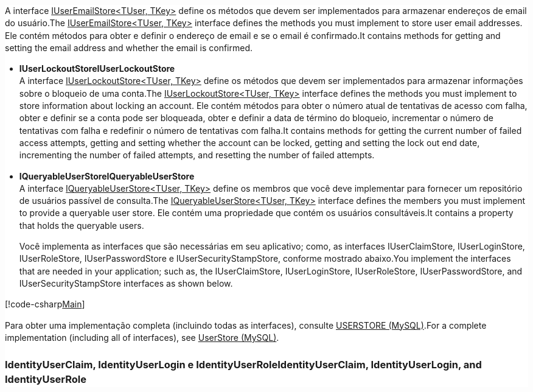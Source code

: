   <span data-ttu-id="4de8d-255">A interface [IUserEmailStore&lt;TUser, TKey&gt;](https://msdn.microsoft.com/library/dn613143(v=vs.108).aspx) define os métodos que devem ser implementados para armazenar endereços de email do usuário.</span><span class="sxs-lookup"><span data-stu-id="4de8d-255">The [IUserEmailStore&lt;TUser, TKey&gt;](https://msdn.microsoft.com/library/dn613143(v=vs.108).aspx) interface defines the methods you must implement to store user email addresses.</span></span> <span data-ttu-id="4de8d-256">Ele contém métodos para obter e definir o endereço de email e se o email é confirmado.</span><span class="sxs-lookup"><span data-stu-id="4de8d-256">It contains methods for getting and setting the email address and whether the email is confirmed.</span></span>
- <span data-ttu-id="4de8d-257">**IUserLockoutStore**</span><span class="sxs-lookup"><span data-stu-id="4de8d-257">**IUserLockoutStore**</span></span>  
  <span data-ttu-id="4de8d-258">A interface [IUserLockoutStore&lt;TUser, TKey&gt;](https://msdn.microsoft.com/library/dn613271(v=vs.108).aspx) define os métodos que devem ser implementados para armazenar informações sobre o bloqueio de uma conta.</span><span class="sxs-lookup"><span data-stu-id="4de8d-258">The [IUserLockoutStore&lt;TUser, TKey&gt;](https://msdn.microsoft.com/library/dn613271(v=vs.108).aspx) interface defines the methods you must implement to store information about locking an account.</span></span> <span data-ttu-id="4de8d-259">Ele contém métodos para obter o número atual de tentativas de acesso com falha, obter e definir se a conta pode ser bloqueada, obter e definir a data de término do bloqueio, incrementar o número de tentativas com falha e redefinir o número de tentativas com falha.</span><span class="sxs-lookup"><span data-stu-id="4de8d-259">It contains methods for getting the current number of failed access attempts, getting and setting whether the account can be locked, getting and setting the lock out end date, incrementing the number of failed attempts, and resetting the number of failed attempts.</span></span>
- <span data-ttu-id="4de8d-260">**IQueryableUserStore**</span><span class="sxs-lookup"><span data-stu-id="4de8d-260">**IQueryableUserStore**</span></span>  
  <span data-ttu-id="4de8d-261">A interface [IQueryableUserStore&lt;TUser, TKey&gt;](https://msdn.microsoft.com/library/dn613267(v=vs.108).aspx) define os membros que você deve implementar para fornecer um repositório de usuários passível de consulta.</span><span class="sxs-lookup"><span data-stu-id="4de8d-261">The [IQueryableUserStore&lt;TUser, TKey&gt;](https://msdn.microsoft.com/library/dn613267(v=vs.108).aspx) interface defines the members you must implement to provide a queryable user store.</span></span> <span data-ttu-id="4de8d-262">Ele contém uma propriedade que contém os usuários consultáveis.</span><span class="sxs-lookup"><span data-stu-id="4de8d-262">It contains a property that holds the queryable users.</span></span>

  <span data-ttu-id="4de8d-263">Você implementa as interfaces que são necessárias em seu aplicativo; como, as interfaces IUserClaimStore, IUserLoginStore, IUserRoleStore, IUserPasswordStore e IUserSecurityStampStore, conforme mostrado abaixo.</span><span class="sxs-lookup"><span data-stu-id="4de8d-263">You implement the interfaces that are needed in your application; such as, the IUserClaimStore, IUserLoginStore, IUserRoleStore, IUserPasswordStore, and IUserSecurityStampStore interfaces as shown below.</span></span> 

[!code-csharp[Main](overview-of-custom-storage-providers-for-aspnet-identity/samples/sample5.cs)]

<span data-ttu-id="4de8d-264">Para obter uma implementação completa (incluindo todas as interfaces), consulte [USERSTORE (MySQL)](https://github.com/aspnet/samples/blob/master/samples/aspnet/Identity/AspNet.Identity.MySQL/UserStore.cs).</span><span class="sxs-lookup"><span data-stu-id="4de8d-264">For a complete implementation (including all of interfaces), see [UserStore (MySQL)](https://github.com/aspnet/samples/blob/master/samples/aspnet/Identity/AspNet.Identity.MySQL/UserStore.cs).</span></span>

### <a name="identityuserclaim-identityuserlogin-and-identityuserrole"></a><span data-ttu-id="4de8d-265">IdentityUserClaim, IdentityUserLogin e IdentityUserRole</span><span class="sxs-lookup"><span data-stu-id="4de8d-265">IdentityUserClaim, IdentityUserLogin, and IdentityUserRole</span></span>
